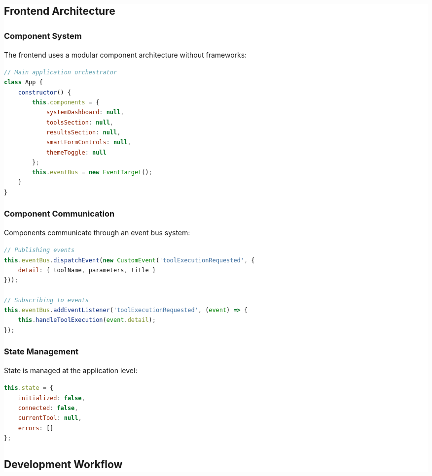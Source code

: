 ## Frontend Architecture

### Component System

The frontend uses a modular component architecture without frameworks:

```javascript
// Main application orchestrator
class App {
    constructor() {
        this.components = {
            systemDashboard: null,
            toolsSection: null,
            resultsSection: null,
            smartFormControls: null,
            themeToggle: null
        };
        this.eventBus = new EventTarget();
    }
}
```

### Component Communication

Components communicate through an event bus system:

```javascript
// Publishing events
this.eventBus.dispatchEvent(new CustomEvent('toolExecutionRequested', {
    detail: { toolName, parameters, title }
}));

// Subscribing to events
this.eventBus.addEventListener('toolExecutionRequested', (event) => {
    this.handleToolExecution(event.detail);
});
```

### State Management

State is managed at the application level:

```javascript
this.state = {
    initialized: false,
    connected: false,
    currentTool: null,
    errors: []
};
```

## Development Workflow
